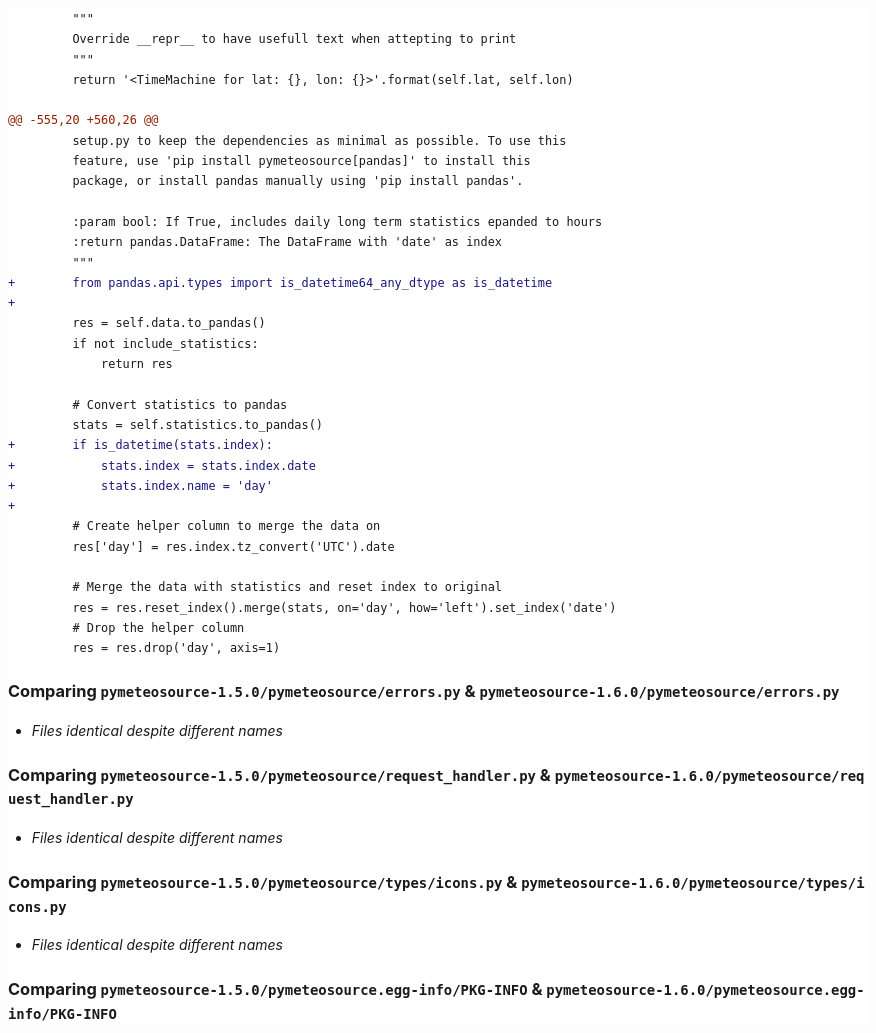 ```diff
         """
         Override __repr__ to have usefull text when attepting to print
         """
         return '<TimeMachine for lat: {}, lon: {}>'.format(self.lat, self.lon)
 
@@ -555,20 +560,26 @@
         setup.py to keep the dependencies as minimal as possible. To use this
         feature, use 'pip install pymeteosource[pandas]' to install this
         package, or install pandas manually using 'pip install pandas'.
 
         :param bool: If True, includes daily long term statistics epanded to hours
         :return pandas.DataFrame: The DataFrame with 'date' as index
         """
+        from pandas.api.types import is_datetime64_any_dtype as is_datetime
+
         res = self.data.to_pandas()
         if not include_statistics:
             return res
 
         # Convert statistics to pandas
         stats = self.statistics.to_pandas()
+        if is_datetime(stats.index):
+            stats.index = stats.index.date
+            stats.index.name = 'day'
+
         # Create helper column to merge the data on
         res['day'] = res.index.tz_convert('UTC').date
 
         # Merge the data with statistics and reset index to original
         res = res.reset_index().merge(stats, on='day', how='left').set_index('date')
         # Drop the helper column
         res = res.drop('day', axis=1)
```

### Comparing `pymeteosource-1.5.0/pymeteosource/errors.py` & `pymeteosource-1.6.0/pymeteosource/errors.py`

 * *Files identical despite different names*

### Comparing `pymeteosource-1.5.0/pymeteosource/request_handler.py` & `pymeteosource-1.6.0/pymeteosource/request_handler.py`

 * *Files identical despite different names*

### Comparing `pymeteosource-1.5.0/pymeteosource/types/icons.py` & `pymeteosource-1.6.0/pymeteosource/types/icons.py`

 * *Files identical despite different names*

### Comparing `pymeteosource-1.5.0/pymeteosource.egg-info/PKG-INFO` & `pymeteosource-1.6.0/pymeteosource.egg-info/PKG-INFO`

